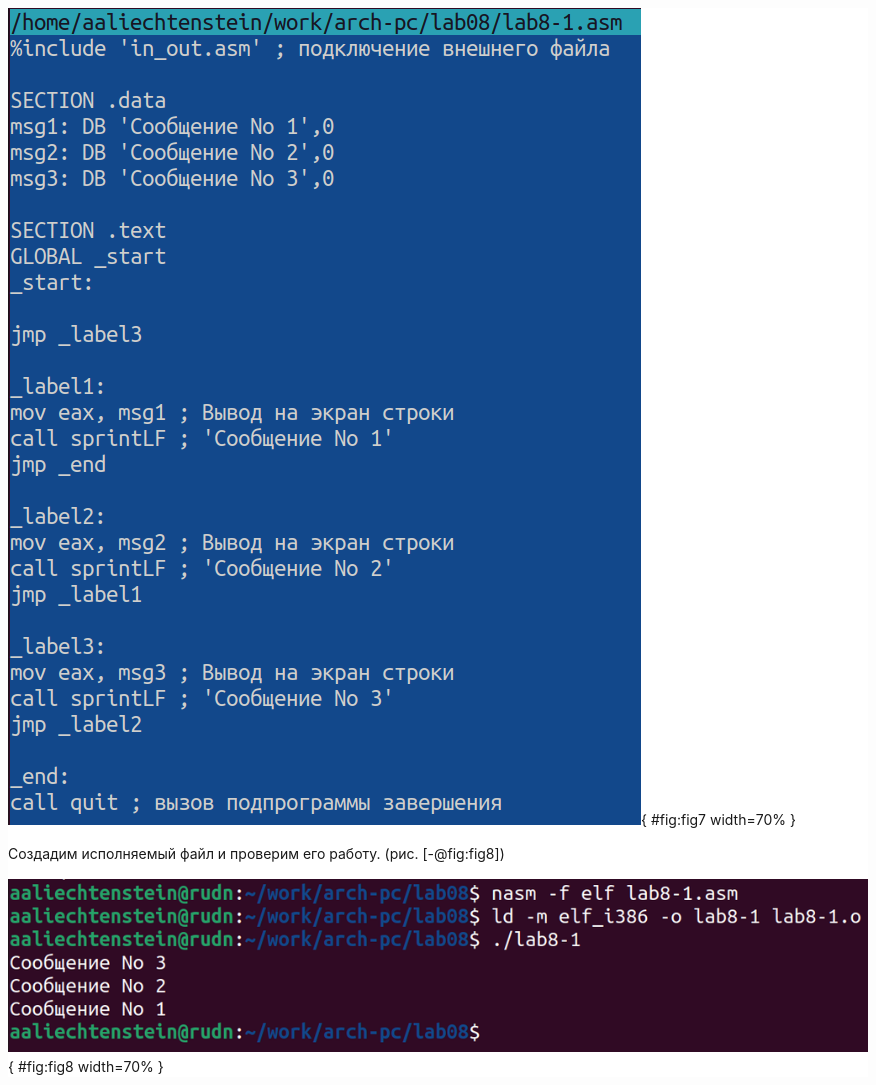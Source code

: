 ![Отредактированный текст программы](image/7.png){ #fig:fig7 width=70% }

Создадим исполняемый файл и проверим его работу. (рис. [-@fig:fig8]) 

![Создание исполняемого файла. Запуск исполняемеого файла. Вывод программы](image/8.png){ #fig:fig8 width=70% }
